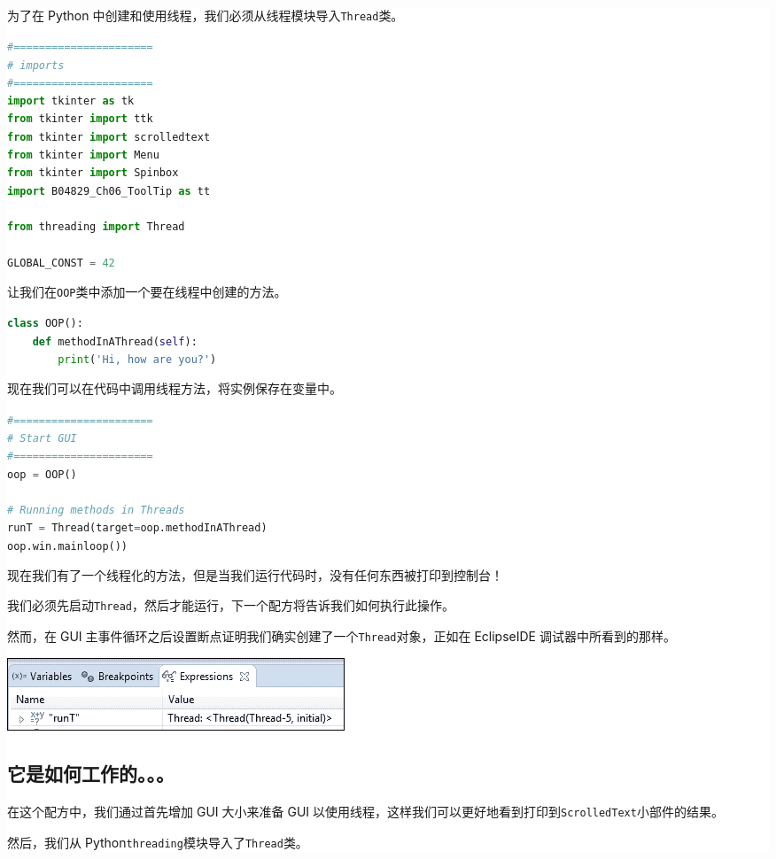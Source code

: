 为了在 Python 中创建和使用线程，我们必须从线程模块导入`Thread`类。

```py
#======================
# imports
#======================
import tkinter as tk
from tkinter import ttk
from tkinter import scrolledtext
from tkinter import Menu  
from tkinter import Spinbox
import B04829_Ch06_ToolTip as tt

from threading import Thread

GLOBAL_CONST = 42
```

让我们在`OOP`类中添加一个要在线程中创建的方法。

```py
class OOP():
    def methodInAThread(self):
        print('Hi, how are you?')
```

现在我们可以在代码中调用线程方法，将实例保存在变量中。

```py
#======================
# Start GUI
#======================
oop = OOP()

# Running methods in Threads
runT = Thread(target=oop.methodInAThread)
oop.win.mainloop())
```

现在我们有了一个线程化的方法，但是当我们运行代码时，没有任何东西被打印到控制台！

我们必须先启动`Thread`，然后才能运行，下一个配方将告诉我们如何执行此操作。

然而，在 GUI 主事件循环之后设置断点证明我们确实创建了一个`Thread`对象，正如在 EclipseIDE 调试器中所看到的那样。

![How to do it...](img/B04829_06_02.jpg)

## 它是如何工作的。。。

在这个配方中，我们通过首先增加 GUI 大小来准备 GUI 以使用线程，这样我们可以更好地看到打印到`ScrolledText`小部件的结果。

然后，我们从 Python`threading`模块导入了`Thread`类。

